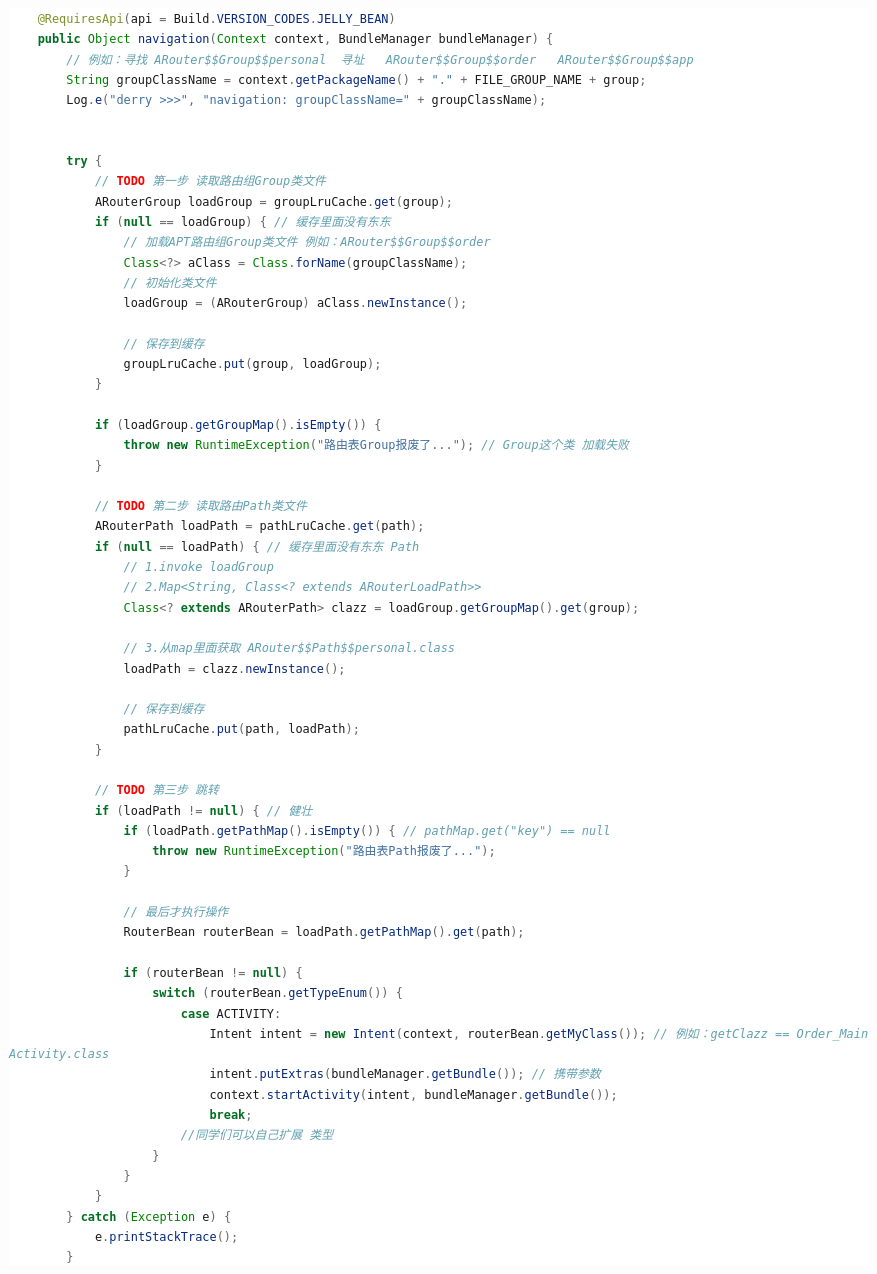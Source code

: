 ```java
    @RequiresApi(api = Build.VERSION_CODES.JELLY_BEAN)
    public Object navigation(Context context, BundleManager bundleManager) {
        // 例如：寻找 ARouter$$Group$$personal  寻址   ARouter$$Group$$order   ARouter$$Group$$app
        String groupClassName = context.getPackageName() + "." + FILE_GROUP_NAME + group;
        Log.e("derry >>>", "navigation: groupClassName=" + groupClassName);


        try {
            // TODO 第一步 读取路由组Group类文件
            ARouterGroup loadGroup = groupLruCache.get(group);
            if (null == loadGroup) { // 缓存里面没有东东
                // 加载APT路由组Group类文件 例如：ARouter$$Group$$order
                Class<?> aClass = Class.forName(groupClassName);
                // 初始化类文件
                loadGroup = (ARouterGroup) aClass.newInstance();

                // 保存到缓存
                groupLruCache.put(group, loadGroup);
            }

            if (loadGroup.getGroupMap().isEmpty()) {
                throw new RuntimeException("路由表Group报废了..."); // Group这个类 加载失败
            }

            // TODO 第二步 读取路由Path类文件
            ARouterPath loadPath = pathLruCache.get(path);
            if (null == loadPath) { // 缓存里面没有东东 Path
                // 1.invoke loadGroup
                // 2.Map<String, Class<? extends ARouterLoadPath>>
                Class<? extends ARouterPath> clazz = loadGroup.getGroupMap().get(group);

                // 3.从map里面获取 ARouter$$Path$$personal.class
                loadPath = clazz.newInstance();

                // 保存到缓存
                pathLruCache.put(path, loadPath);
            }

            // TODO 第三步 跳转
            if (loadPath != null) { // 健壮
                if (loadPath.getPathMap().isEmpty()) { // pathMap.get("key") == null
                    throw new RuntimeException("路由表Path报废了...");
                }

                // 最后才执行操作
                RouterBean routerBean = loadPath.getPathMap().get(path);

                if (routerBean != null) {
                    switch (routerBean.getTypeEnum()) {
                        case ACTIVITY:
                            Intent intent = new Intent(context, routerBean.getMyClass()); // 例如：getClazz == Order_MainActivity.class
                            intent.putExtras(bundleManager.getBundle()); // 携带参数
                            context.startActivity(intent, bundleManager.getBundle());
                            break;
                        //同学们可以自己扩展 类型
                    }
                }
            }
        } catch (Exception e) {
            e.printStackTrace();
        }

```